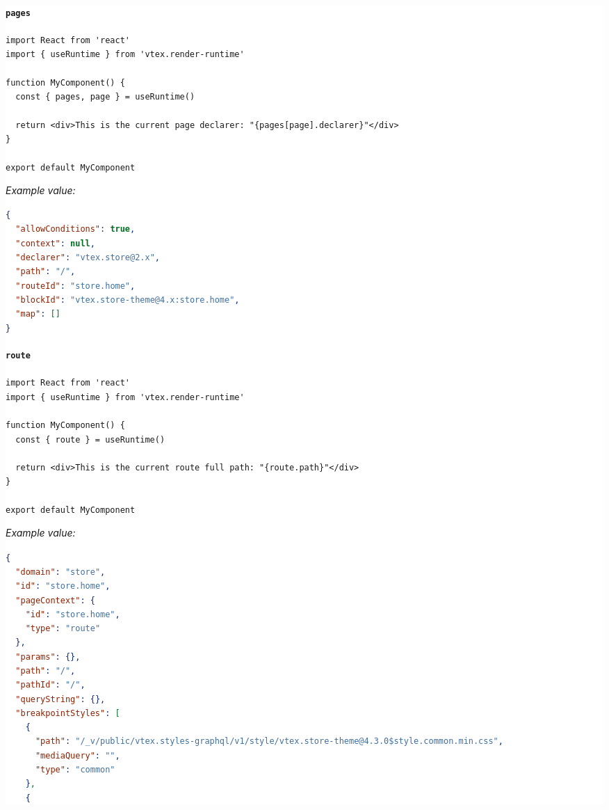 #### `pages`

```tsx
import React from 'react'
import { useRuntime } from 'vtex.render-runtime'

function MyComponent() {
  const { pages, page } = useRuntime()

  return <div>This is the current page declarer: "{pages[page].declarer}"</div>
}

export default MyComponent
```

*Example value:*

```json
{
  "allowConditions": true,
  "context": null,
  "declarer": "vtex.store@2.x",
  "path": "/",
  "routeId": "store.home",
  "blockId": "vtex.store-theme@4.x:store.home",
  "map": []
}

```

#### `route`

```tsx
import React from 'react'
import { useRuntime } from 'vtex.render-runtime'

function MyComponent() {
  const { route } = useRuntime()

  return <div>This is the current route full path: "{route.path}"</div>
}

export default MyComponent
```

*Example value:*

```json
{
  "domain": "store",
  "id": "store.home",
  "pageContext": {
    "id": "store.home",
    "type": "route"
  },
  "params": {},
  "path": "/",
  "pathId": "/",
  "queryString": {},
  "breakpointStyles": [
    {
      "path": "/_v/public/vtex.styles-graphql/v1/style/vtex.store-theme@4.3.0$style.common.min.css",
      "mediaQuery": "",
      "type": "common"
    },
    {
```